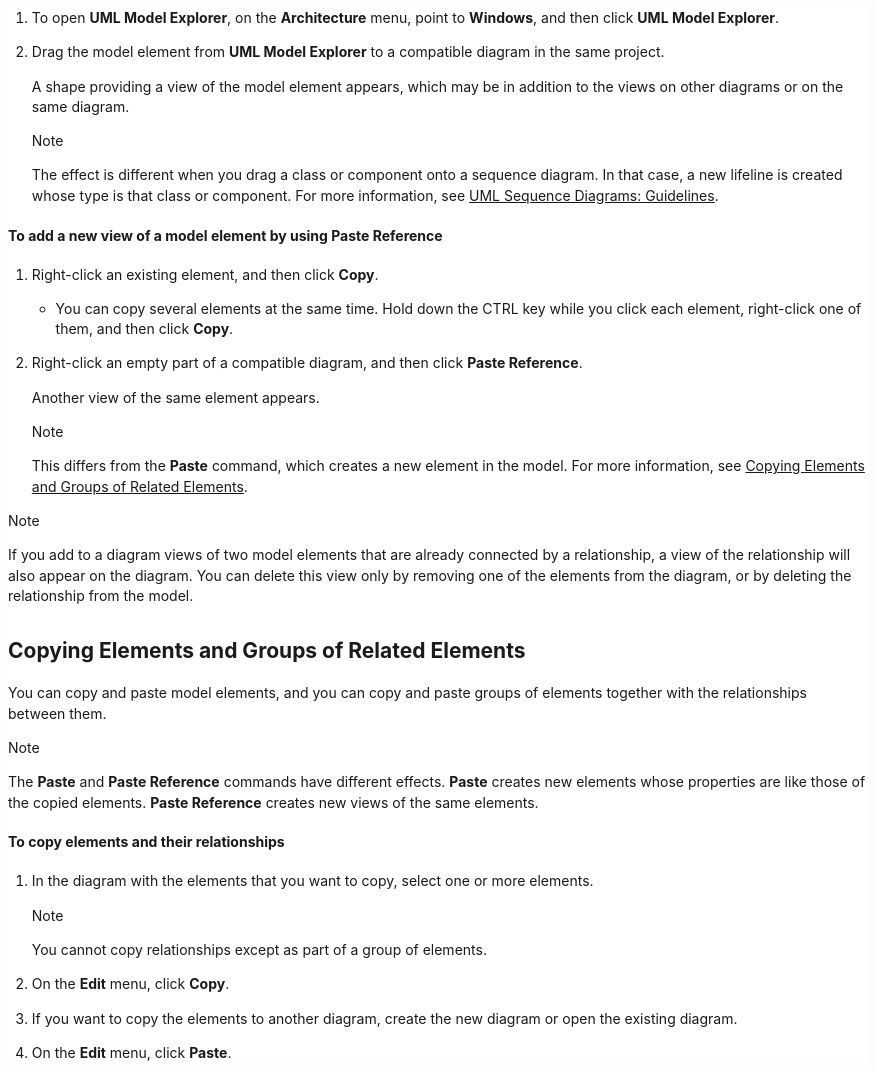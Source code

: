 1.  To open **UML Model Explorer**, on the **Architecture** menu, point to **Windows**, and then click **UML Model Explorer**.  
  
2.  Drag the model element from **UML Model Explorer** to a compatible diagram in the same project.  
  
     A shape providing a view of the model element appears, which may be in addition to the views on other diagrams or on the same diagram.  
  
    > [!NOTE]
    >  The effect is different when you drag a class or component onto a sequence diagram. In that case, a new lifeline is created whose type is that class or component. For more information, see [UML Sequence Diagrams: Guidelines](../modeling/uml-sequence-diagrams-guidelines.md).  
  
#### To add a new view of a model element by using Paste Reference  
  
1.  Right-click an existing element, and then click **Copy**.  
  
    -   You can copy several elements at the same time. Hold down the CTRL key while you click each element, right-click one of them, and then click **Copy**.  
  
2.  Right-click an empty part of a compatible diagram, and then click **Paste Reference**.  
  
     Another view of the same element appears.  
  
    > [!NOTE]
    >  This differs from the **Paste** command, which creates a new element in the model. For more information, see [Copying Elements and Groups of Related Elements](#Copying).  
  
> [!NOTE]
>  If you add to a diagram views of two model elements that are already connected by a relationship, a view of the relationship will also appear on the diagram. You can delete this view only by removing one of the elements from the diagram, or by deleting the relationship from the model.  
  
##  <a name="Copying"></a> Copying Elements and Groups of Related Elements  
 You can copy and paste model elements, and you can copy and paste groups of elements together with the relationships between them.  
  
> [!NOTE]
>  The **Paste** and **Paste Reference** commands have different effects. **Paste** creates new elements whose properties are like those of the copied elements. **Paste Reference** creates new views of the same elements.  
  
#### To copy elements and their relationships  
  
1.  In the diagram with the elements that you want to copy, select one or more elements.  
  
    > [!NOTE]
    >  You cannot copy relationships except as part of a group of elements.  
  
2.  On the **Edit** menu, click **Copy**.  
  
3.  If you want to copy the elements to another diagram, create the new diagram or open the existing diagram.  
  
4.  On the **Edit** menu, click **Paste**.  
  